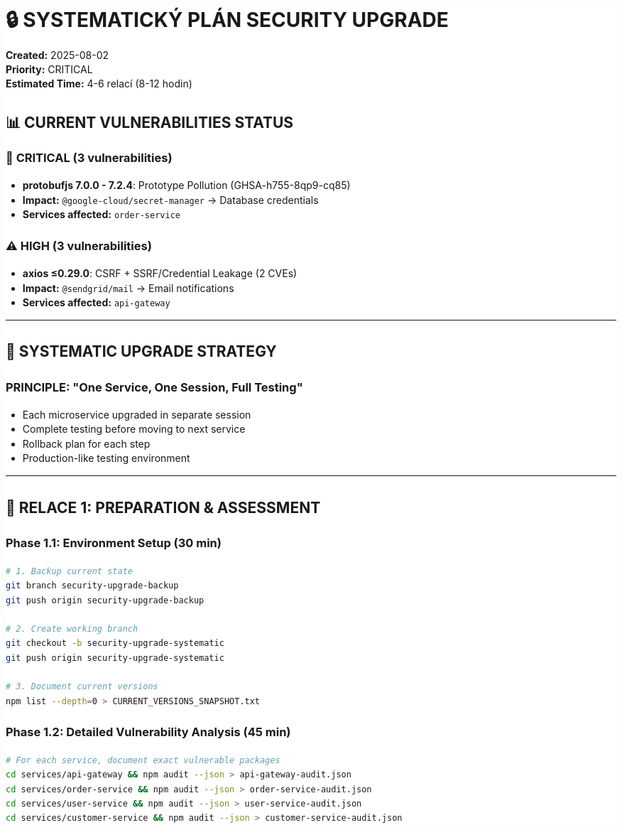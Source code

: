# 🔒 SYSTEMATICKÝ PLÁN SECURITY UPGRADE
**Created:** 2025-08-02  
**Priority:** CRITICAL  
**Estimated Time:** 4-6 relací (8-12 hodin)

## 📊 **CURRENT VULNERABILITIES STATUS**

### 🚨 **CRITICAL (3 vulnerabilities)**
- **protobufjs 7.0.0 - 7.2.4**: Prototype Pollution (GHSA-h755-8qp9-cq85)
- **Impact:** `@google-cloud/secret-manager` → Database credentials
- **Services affected:** `order-service`

### ⚠️ **HIGH (3 vulnerabilities)**  
- **axios ≤0.29.0**: CSRF + SSRF/Credential Leakage (2 CVEs)
- **Impact:** `@sendgrid/mail` → Email notifications
- **Services affected:** `api-gateway`

---

## 🎯 **SYSTEMATIC UPGRADE STRATEGY**

### **PRINCIPLE: "One Service, One Session, Full Testing"**
- Each microservice upgraded in separate session
- Complete testing before moving to next service
- Rollback plan for each step
- Production-like testing environment

---

## 📅 **RELACE 1: PREPARATION & ASSESSMENT**

### **Phase 1.1: Environment Setup** (30 min)
```bash
# 1. Backup current state
git branch security-upgrade-backup
git push origin security-upgrade-backup

# 2. Create working branch
git checkout -b security-upgrade-systematic
git push origin security-upgrade-systematic

# 3. Document current versions
npm list --depth=0 > CURRENT_VERSIONS_SNAPSHOT.txt
```

### **Phase 1.2: Detailed Vulnerability Analysis** (45 min)
```bash
# For each service, document exact vulnerable packages
cd services/api-gateway && npm audit --json > api-gateway-audit.json
cd services/order-service && npm audit --json > order-service-audit.json
cd services/user-service && npm audit --json > user-service-audit.json
cd services/customer-service && npm audit --json > customer-service-audit.json
```
